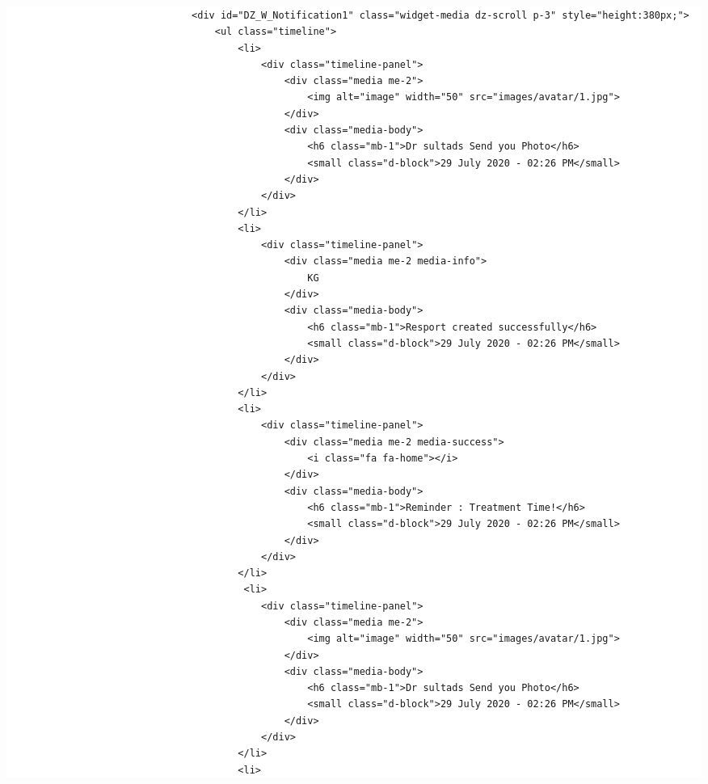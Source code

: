                                     <div id="DZ_W_Notification1" class="widget-media dz-scroll p-3" style="height:380px;">
										<ul class="timeline">
											<li>
												<div class="timeline-panel">
													<div class="media me-2">
														<img alt="image" width="50" src="images/avatar/1.jpg">
													</div>
													<div class="media-body">
														<h6 class="mb-1">Dr sultads Send you Photo</h6>
														<small class="d-block">29 July 2020 - 02:26 PM</small>
													</div>
												</div>
											</li>
											<li>
												<div class="timeline-panel">
													<div class="media me-2 media-info">
														KG
													</div>
													<div class="media-body">
														<h6 class="mb-1">Resport created successfully</h6>
														<small class="d-block">29 July 2020 - 02:26 PM</small>
													</div>
												</div>
											</li>
											<li>
												<div class="timeline-panel">
													<div class="media me-2 media-success">
														<i class="fa fa-home"></i>
													</div>
													<div class="media-body">
														<h6 class="mb-1">Reminder : Treatment Time!</h6>
														<small class="d-block">29 July 2020 - 02:26 PM</small>
													</div>
												</div>
											</li>
											 <li>
												<div class="timeline-panel">
													<div class="media me-2">
														<img alt="image" width="50" src="images/avatar/1.jpg">
													</div>
													<div class="media-body">
														<h6 class="mb-1">Dr sultads Send you Photo</h6>
														<small class="d-block">29 July 2020 - 02:26 PM</small>
													</div>
												</div>
											</li>
											<li>